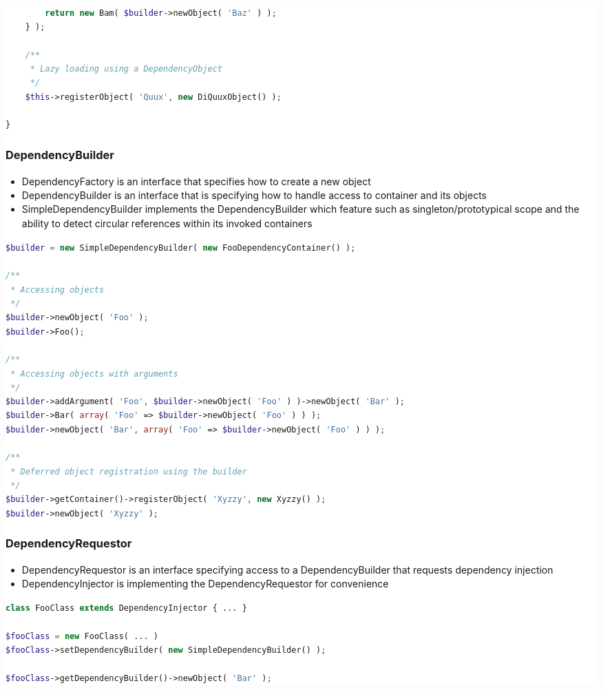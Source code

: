 ```php
		return new Bam( $builder->newObject( 'Baz' ) );
	} );

	/**
	 * Lazy loading using a DependencyObject
	 */
	$this->registerObject( 'Quux', new DiQuuxObject() );

}
```

### DependencyBuilder
* DependencyFactory is an interface that specifies how to create a new object
* DependencyBuilder is an interface that is specifying how to handle access to container and its objects
* SimpleDependencyBuilder implements the DependencyBuilder which feature such as singleton/prototypical scope and the ability to detect circular references within its invoked containers

```php
$builder = new SimpleDependencyBuilder( new FooDependencyContainer() );

/**
 * Accessing objects
 */
$builder->newObject( 'Foo' );
$builder->Foo();

/**
 * Accessing objects with arguments
 */
$builder->addArgument( 'Foo', $builder->newObject( 'Foo' ) )->newObject( 'Bar' );
$builder->Bar( array( 'Foo' => $builder->newObject( 'Foo' ) ) );
$builder->newObject( 'Bar', array( 'Foo' => $builder->newObject( 'Foo' ) ) );

/**
 * Deferred object registration using the builder
 */
$builder->getContainer()->registerObject( 'Xyzzy', new Xyzzy() );
$builder->newObject( 'Xyzzy' );

```

### DependencyRequestor
* DependencyRequestor is an interface specifying access to a DependencyBuilder that requests dependency injection
* DependencyInjector is implementing the DependencyRequestor for convenience

```php
class FooClass extends DependencyInjector { ... }

$fooClass = new FooClass( ... )
$fooClass->setDependencyBuilder( new SimpleDependencyBuilder() );

$fooClass->getDependencyBuilder()->newObject( 'Bar' );
```
